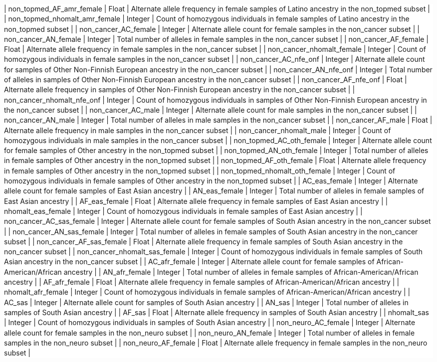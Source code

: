 | non_topmed_AF_amr_female | Float | Alternate allele frequency in female samples of Latino ancestry in the non_topmed subset |
| non_topmed_nhomalt_amr_female | Integer | Count of homozygous individuals in female samples of Latino ancestry in the non_topmed subset |
| non_cancer_AC_female | Integer | Alternate allele count for female samples in the non_cancer subset |
| non_cancer_AN_female | Integer | Total number of alleles in female samples in the non_cancer subset |
| non_cancer_AF_female | Float | Alternate allele frequency in female samples in the non_cancer subset |
| non_cancer_nhomalt_female | Integer | Count of homozygous individuals in female samples in the non_cancer subset |
| non_cancer_AC_nfe_onf | Integer | Alternate allele count for samples of Other Non-Finnish European ancestry in the non_cancer subset |
| non_cancer_AN_nfe_onf | Integer | Total number of alleles in samples of Other Non-Finnish European ancestry in the non_cancer subset |
| non_cancer_AF_nfe_onf | Float | Alternate allele frequency in samples of Other Non-Finnish European ancestry in the non_cancer subset |
| non_cancer_nhomalt_nfe_onf | Integer | Count of homozygous individuals in samples of Other Non-Finnish European ancestry in the non_cancer subset |
| non_cancer_AC_male | Integer | Alternate allele count for male samples in the non_cancer subset |
| non_cancer_AN_male | Integer | Total number of alleles in male samples in the non_cancer subset |
| non_cancer_AF_male | Float | Alternate allele frequency in male samples in the non_cancer subset |
| non_cancer_nhomalt_male | Integer | Count of homozygous individuals in male samples in the non_cancer subset |
| non_topmed_AC_oth_female | Integer | Alternate allele count for female samples of Other ancestry in the non_topmed subset |
| non_topmed_AN_oth_female | Integer | Total number of alleles in female samples of Other ancestry in the non_topmed subset |
| non_topmed_AF_oth_female | Float | Alternate allele frequency in female samples of Other ancestry in the non_topmed subset |
| non_topmed_nhomalt_oth_female | Integer | Count of homozygous individuals in female samples of Other ancestry in the non_topmed subset |
| AC_eas_female | Integer | Alternate allele count for female samples of East Asian ancestry |
| AN_eas_female | Integer | Total number of alleles in female samples of East Asian ancestry |
| AF_eas_female | Float | Alternate allele frequency in female samples of East Asian ancestry |
| nhomalt_eas_female | Integer | Count of homozygous individuals in female samples of East Asian ancestry |
| non_cancer_AC_sas_female | Integer | Alternate allele count for female samples of South Asian ancestry in the non_cancer subset |
| non_cancer_AN_sas_female | Integer | Total number of alleles in female samples of South Asian ancestry in the non_cancer subset |
| non_cancer_AF_sas_female | Float | Alternate allele frequency in female samples of South Asian ancestry in the non_cancer subset |
| non_cancer_nhomalt_sas_female | Integer | Count of homozygous individuals in female samples of South Asian ancestry in the non_cancer subset |
| AC_afr_female | Integer | Alternate allele count for female samples of African-American/African ancestry |
| AN_afr_female | Integer | Total number of alleles in female samples of African-American/African ancestry |
| AF_afr_female | Float | Alternate allele frequency in female samples of African-American/African ancestry |
| nhomalt_afr_female | Integer | Count of homozygous individuals in female samples of African-American/African ancestry |
| AC_sas | Integer | Alternate allele count for samples of South Asian ancestry |
| AN_sas | Integer | Total number of alleles in samples of South Asian ancestry |
| AF_sas | Float | Alternate allele frequency in samples of South Asian ancestry |
| nhomalt_sas | Integer | Count of homozygous individuals in samples of South Asian ancestry |
| non_neuro_AC_female | Integer | Alternate allele count for female samples in the non_neuro subset |
| non_neuro_AN_female | Integer | Total number of alleles in female samples in the non_neuro subset |
| non_neuro_AF_female | Float | Alternate allele frequency in female samples in the non_neuro subset |